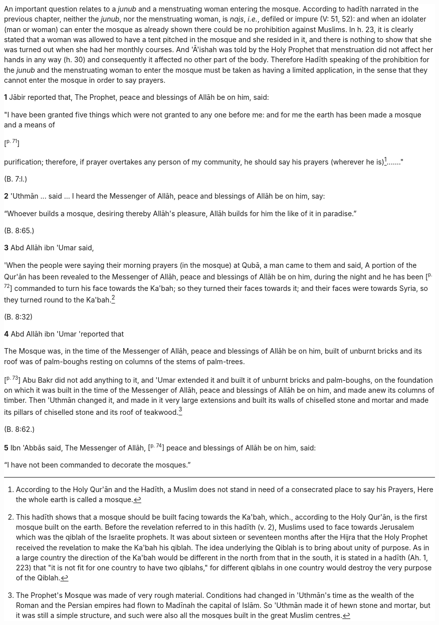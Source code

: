 An important question relates to a _junub_ and a menstruating woman entering the mosque. According to hadīth narrated in the previous chapter, neither the _junub_, nor the menstruating woman, is _najs_, _i.e._, defiled or impure (V: 51, 52): and when an idolater (man or woman) can enter the mosque as already shown there could be no prohibition against Muslims. In h. 23, it is clearly stated that a woman was allowed to have a tent pitched in the mosque and she resided in it, and there is nothing to show that she was turned out when she had her monthly courses. And 'Ā'ishah was told by the Holy Prophet that menstruation did not affect her hands in any way (h. 30) and consequently it affected no other part of the body. Therefore Hadīth speaking of the prohibition for the _junub_ and the menstruating woman to enter the mosque must be taken as having a limited application, in the sense that they cannot enter the mosque in order to say prayers.

**1** Jābir reported that, The Prophet, peace and blessings of Allāh be on him, said:

"I have been granted five things which were not granted to any one before me: and for me the earth has been made a mosque and a means of

<span id="p71">[<sup><small>p. 71</small></sup>]</span>

purification; therefore, if prayer overtakes any person of my community, he should say his prayers (wherever he is)[^1]......."

(B. 7:l.)

**2** 'Uthmān ... said ... I heard the Messenger of Allāh, peace and blessings of Allāh be on him, say:

“Whoever builds a mosque, desiring thereby Allāh's pleasure, Allāh builds for him the like of it in paradise.”

(B. 8:65.)

**3** Abd Allāh ibn 'Umar said,

'When the people were saying their morning prayers (in the mosque) at Qubā, a man came to them and said, A portion of the Qur'ān has been revealed to the Messenger of Allāh, peace and blessings of Allāh be on him, during the night and he has been <span id="p72">[<sup><small>p. 72</small></sup>]</span> commanded to turn his face towards the Ka'bah; so they turned their faces towards it; and their faces were towards Syria, so they turned round to the Ka'bah.[^2]

(B. 8:32)

**4** Abd Allāh ibn 'Umar 'reported that

The Mosque was, in the time of the Messenger of Allāh, peace and blessings of Allāh be on him, built of unburnt bricks and its roof was of palm-boughs resting on columns of the stems of palm-trees.

<span id="p73">[<sup><small>p. 73</small></sup>]</span> Abu Bakr did not add anything to it, and 'Umar extended it and built it of unburnt bricks and palm-boughs, on the foundation on which it was built in the time of the Messenger of Allāh, peace and blessings of Allāh be on him, and made anew its columns of timber. Then 'Uthmān changed it, and made in it very large extensions and built its walls of chiselled stone and mortar and made its pillars of chiselled stone and its roof of teakwood.[^3]

(B. 8:62.)

**5** Ibn 'Abbās said, The Messenger of Allāh, <span id="p74">[<sup><small>p. 74</small></sup>]</span> peace and blessings of Allāh be on him, said:

“I have not been commanded to decorate the mosques.”


[^1]: According to the Holy Qur'ān and the Hadīth, a Muslim does not stand in need of a consecrated place to say his Prayers, Here the whole earth is called a mosque.
[^2]: This hadīth shows that a mosque should be built facing towards the Ka'bah, which., according to the Holy Qur'ān, is the first mosque built on the earth. Before the revelation referred to in this hadīth (v. 2), Muslims used to face towards Jerusalem which was the qiblah of the Israelite prophets. It was about sixteen or seventeen months after the Hijra that the Holy Prophet received the revelation to make the Ka'bah his qiblah. The idea underlying the Qiblah is to bring about unity of purpose. As in a large country the direction of the Ka'bah would be different in the north from that in the south, it is stated in a hadīth (Ah. 1, 223) that "it is not fit for one country to have two qiblahs," for different qiblahs in one country would destroy the very purpose of the Qiblah.
[^3]: The Prophet's Mosque was made of very rough material. Conditions had changed in 'Uthmān's time as the wealth of the Roman and the Persian empires had flown to Madīnah the capital of Islām. So 'Uthmān made it of hewn stone and mortar, but it was still a simple structure, and such were also all the mosques built in the great Muslim centres.
[^4]: It shows not only that arrangements were made for cleaning the mosque, but also that the person who did this service was specially honoured by the Holy Prophet, Another hadīth shows that it was a woman. (B. 8:74.)
[^5]: The pulpit was needed only for the Friday sermon. The pulpit and the mats formed the only furniture of the mosque.
[^6]: This shows that prayers had sometimes to be said on bare ground.
[^7]: It shows that a man may have a private mosque of his own in his house. It can serve the purpose of a mosque for saying prayers in congregation, but it does not thereby acquire the character of a mosque and remains a private place.
[^8]: It shows that prayers are really meant to be said in congregation in the mosque, but a part of them, such as _tahajjud_ or _sunnah_ prayers, are recommended to be said in houses. A house in which Allāh's name is not remembered is likened to a grave, because it is devoid of spiritual life.
[^9]: The Suffah was situated in the northern part of the Mosque, covered with a p. 78 roof but with open sides. Here resided those whose object was to study the Qur'ān and the Hadīth and their number is said to have at one time reached four hundred. Among them were well-to-do people, such as Sa'd ibn Abī Waqqās, but mostly poor people, such as Abū Hurairah.
[^10]: The mosque was thus a place where everything which related to the good of the individual or the community was to be learned or taught, and hence it became the cultural centre of Islām.
[^11]: The Prophet's Mosque had a very wide open yard where people gathered together, and where, as many hadīth show, tents were pitched sometimes, and on one side of which a large number of students were accommodated. It was in this open court that the Abyssinians were giving a display of their skill with spears. 'Ā'ishah's chamber opened into this yard.
[^12]: It is an incident of the time of 'Umar. Hassān was reciting a poem in the mosque when 'Umar prohibited him. On this he called Abu Hurairah to bear witness that he used to recite poems in the mosque in the presence of the Holy Prophet. According to a report in Tr., the Holy Prophet used to ask Hassān to refute in verse the scurrilous attacks made on the Holy Prophet by his enemies in their poems, and this was done in the mosque.
[^13]: A woman could not only enter the mosque but she could also, if necessary, take up her residence in the mosque. The putting up of a tent for a slave-girl in the mosque shows that she must have resided there for a sufficiently long time.
[^14]: Evidently this prisoner was an idolater, yet he was kept under restraint in the mosque.
[^15]: This hadīth shows that in the Holy Prophet's time the mosque served many purposes besides that of saying prayers. On the present occasion it served the purpose of the treasury, because there was at the time no separate treasury. The hadīth further shows how little attraction wealth had for the Holy Prophet. The money was there, a hundred thousand dirhams, but he did not even took at it. Neither did he take one pie of it into his house , nor did he reserve any portion of it for future needs.
[^16]: Spitting in the mosque is prohibited, both because of the sacredness of the place and because it is a gathering-place for the people. Elsewhere it is stated that the Holy Prophet was offended when he saw spittle on the wall of the mosque (IV:17). Burying is spoken of here because the floor of the mosque was of loose gravel.
[^17]: Being a desert Arab, the man was not aware of the sacred character of the mosque.
[^18]: As h. 20 shows, the Holy Prophet allowed Hassān to recite his verses in the mosque, because they were religious in character. The carrying on of trade in the mosque is forbidden because it would change the atmosphere of the mosque into that of a market. The last prohibition aims at maintaining the serenity of the prayers. People sitting in groups would usually indulge in talk which would disturb the calm and quiet necessary to a prayerful attitude. And that is the reason why Muslims so strongly resent noise or music before mosques at the time of prayers.
[^19]: The doors of the Holy Prophet's apartments opened into the mosque, and so did those of some other houses. But later on, all these doors were closed so that the mosque should not be used as a thoroughfare.
[^20]: So that their noxious stink may not offend others.
[^21]: This Hadīth shows that prayers may be said with shoes on. Hence a man can also go into the mosque without removing his shoes, but that they must be clean is a necessary condition. It must further be remembered that the floor of the mosque was of gravel. and shoes were needed as a protection from heat or cold. The practice now is that shoes are left outside the mosque. But if needed as a protection from severe heat or severe cold or for some other reason, a man may go into the mosque with shoes on if they are clean. The case of a non-Muslim is different. He can enter the mosque only on sufferance, and he must, therefore, be required to remove his shoes as a mark of respect.